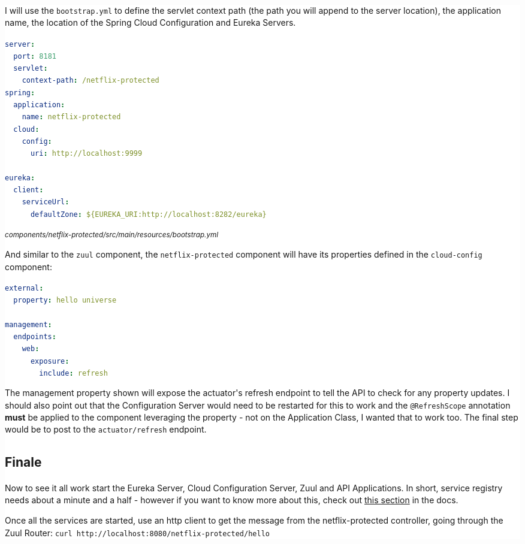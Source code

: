 I will use the `bootstrap.yml` to define the servlet context path (the path you will append to the server location), the application name, the location of the Spring Cloud Configuration and Eureka Servers.

```yaml
server:
  port: 8181
  servlet:
    context-path: /netflix-protected
spring:
  application:
    name: netflix-protected
  cloud:
    config:
      uri: http://localhost:9999

eureka:
  client:
    serviceUrl:
      defaultZone: ${EUREKA_URI:http://localhost:8282/eureka}
```
<small><i>components/netflix-protected/src/main/resources/bootstrap.yml</i></small>

And similar to the `zuul` component, the `netflix-protected` component will have its properties defined in the `cloud-config` component:

```yaml
external:
  property: hello universe

management:
  endpoints:
    web:
      exposure:
        include: refresh
```

The management property shown will expose the actuator's refresh endpoint to tell the API to check for any property updates.  I should also point out that the Configuration Server would need to be restarted for this to work and the `@RefreshScope` annotation __must__ be applied to the component leveraging the property - not on the Application Class, I wanted that to work too.  The final step would be to post to the `actuator/refresh` endpoint.

## Finale

Now to see it all work start the Eureka Server, Cloud Configuration Server, Zuul and API Applications.  In short, service registry needs about a minute and a half - however if you want to know more about this, check out [this section](http://cloud.spring.io/spring-cloud-netflix/single/spring-cloud-netflix.html#_why_is_it_so_slow_to_register_a_service) in the docs.

Once all the services are started, use an http client to get the message from the netflix-protected controller, going through the Zuul Router:
`curl http://localhost:8080/netflix-protected/hello`
